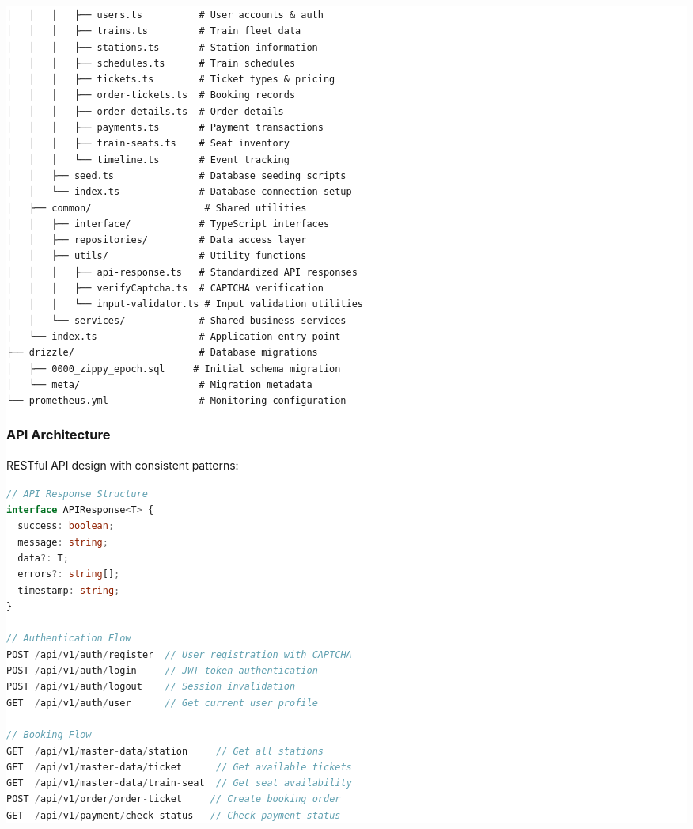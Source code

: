 ```
│   │   │   ├── users.ts          # User accounts & auth
│   │   │   ├── trains.ts         # Train fleet data
│   │   │   ├── stations.ts       # Station information
│   │   │   ├── schedules.ts      # Train schedules
│   │   │   ├── tickets.ts        # Ticket types & pricing
│   │   │   ├── order-tickets.ts  # Booking records
│   │   │   ├── order-details.ts  # Order details
│   │   │   ├── payments.ts       # Payment transactions
│   │   │   ├── train-seats.ts    # Seat inventory
│   │   │   └── timeline.ts       # Event tracking
│   │   ├── seed.ts               # Database seeding scripts
│   │   └── index.ts              # Database connection setup
│   ├── common/                    # Shared utilities
│   │   ├── interface/            # TypeScript interfaces
│   │   ├── repositories/         # Data access layer
│   │   ├── utils/                # Utility functions
│   │   │   ├── api-response.ts   # Standardized API responses
│   │   │   ├── verifyCaptcha.ts  # CAPTCHA verification
│   │   │   └── input-validator.ts # Input validation utilities
│   │   └── services/             # Shared business services
│   └── index.ts                  # Application entry point
├── drizzle/                      # Database migrations
│   ├── 0000_zippy_epoch.sql     # Initial schema migration
│   └── meta/                     # Migration metadata
└── prometheus.yml                # Monitoring configuration
```

### API Architecture
RESTful API design with consistent patterns:

```typescript
// API Response Structure
interface APIResponse<T> {
  success: boolean;
  message: string;
  data?: T;
  errors?: string[];
  timestamp: string;
}

// Authentication Flow
POST /api/v1/auth/register  // User registration with CAPTCHA
POST /api/v1/auth/login     // JWT token authentication
POST /api/v1/auth/logout    // Session invalidation
GET  /api/v1/auth/user      // Get current user profile

// Booking Flow
GET  /api/v1/master-data/station     // Get all stations
GET  /api/v1/master-data/ticket      // Get available tickets
GET  /api/v1/master-data/train-seat  // Get seat availability
POST /api/v1/order/order-ticket     // Create booking order
GET  /api/v1/payment/check-status   // Check payment status
```
